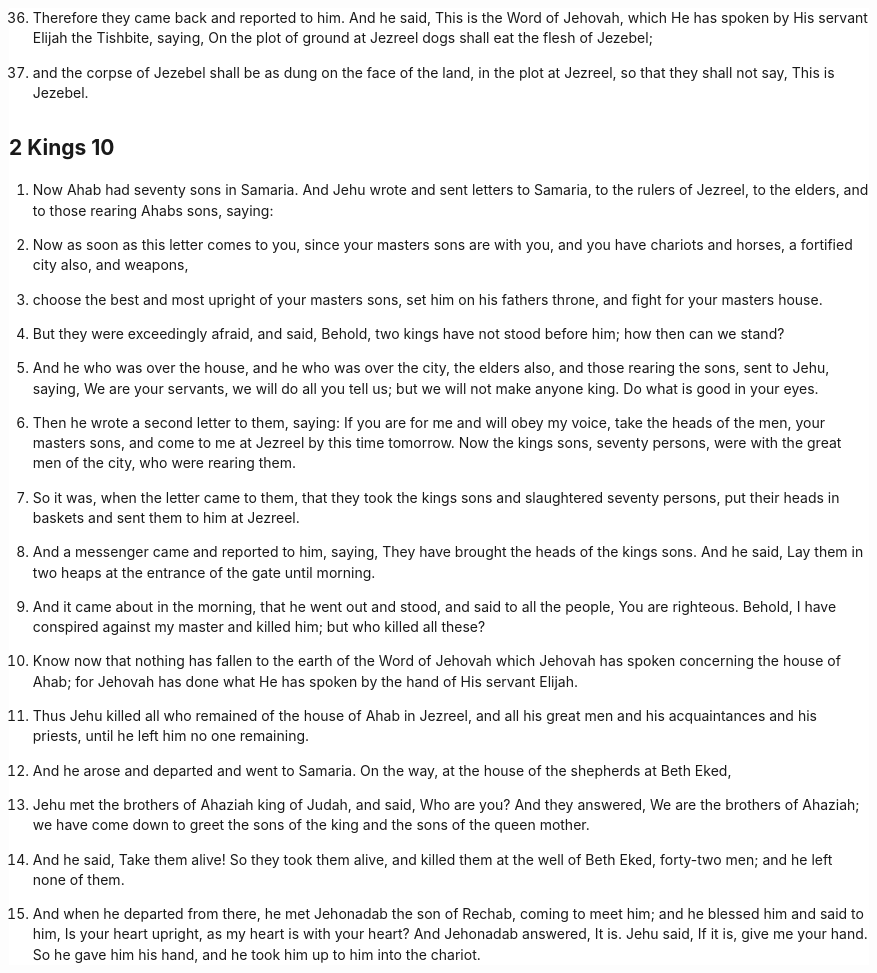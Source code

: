 36. Therefore they came back and reported to him. And he said, This is the Word of Jehovah, which He has spoken by His servant Elijah the Tishbite, saying, On the plot of ground at Jezreel dogs shall eat the flesh of Jezebel;

37. and the corpse of Jezebel shall be as dung on the face of the land, in the plot at Jezreel, so that they shall not say, This is Jezebel.

## 2 Kings 10

1. Now Ahab had seventy sons in Samaria. And Jehu wrote and sent letters to Samaria, to the rulers of Jezreel, to the elders, and to those rearing Ahabs sons, saying:

2. Now as soon as this letter comes to you, since your masters sons are with you, and you have chariots and horses, a fortified city also, and weapons,

3. choose the best and most upright of your masters sons, set him on his fathers throne, and fight for your masters house.

4. But they were exceedingly afraid, and said, Behold, two kings have not stood before him; how then can we stand?

5. And he who was over the house, and he who was over the city, the elders also, and those rearing the sons, sent to Jehu, saying, We are your servants, we will do all you tell us; but we will not make anyone king. Do what is good in your eyes.

6. Then he wrote a second letter to them, saying: If you are for me and will obey my voice, take the heads of the men, your masters sons, and come to me at Jezreel by this time tomorrow. Now the kings sons, seventy persons, were with the great men of the city, who were rearing them.

7. So it was, when the letter came to them, that they took the kings sons and slaughtered seventy persons, put their heads in baskets and sent them to him at Jezreel.

8. And a messenger came and reported to him, saying, They have brought the heads of the kings sons. And he said, Lay them in two heaps at the entrance of the gate until morning.

9. And it came about in the morning, that he went out and stood, and said to all the people, You are righteous. Behold, I have conspired against my master and killed him; but who killed all these?

10. Know now that nothing has fallen to the earth of the Word of Jehovah which Jehovah has spoken concerning the house of Ahab; for Jehovah has done what He has spoken by the hand of His servant Elijah.

11. Thus Jehu killed all who remained of the house of Ahab in Jezreel, and all his great men and his acquaintances and his priests, until he left him no one remaining.

12. And he arose and departed and went to Samaria. On the way, at the house of the shepherds at Beth Eked,

13. Jehu met the brothers of Ahaziah king of Judah, and said, Who are you? And they answered, We are the brothers of Ahaziah; we have come down to greet the sons of the king and the sons of the queen mother.

14. And he said, Take them alive! So they took them alive, and killed them at the well of Beth Eked, forty-two men; and he left none of them.

15. And when he departed from there, he met Jehonadab the son of Rechab, coming to meet him; and he blessed him and said to him, Is your heart upright, as my heart is with your heart? And Jehonadab answered, It is. Jehu said, If it is, give me your hand. So he gave him his hand, and he took him up to him into the chariot.
